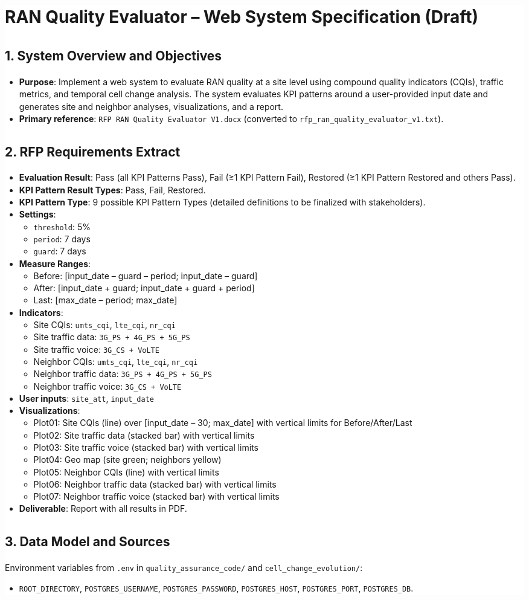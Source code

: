 # RAN Quality Evaluator – Web System Specification (Draft)

## 1. System Overview and Objectives
- **Purpose**: Implement a web system to evaluate RAN quality at a site level using compound quality indicators (CQIs), traffic metrics, and temporal cell change analysis. The system evaluates KPI patterns around a user-provided input date and generates site and neighbor analyses, visualizations, and a report.
- **Primary reference**: `RFP RAN Quality Evaluator V1.docx` (converted to `rfp_ran_quality_evaluator_v1.txt`).

## 2. RFP Requirements Extract
- **Evaluation Result**: Pass (all KPI Patterns Pass), Fail (≥1 KPI Pattern Fail), Restored (≥1 KPI Pattern Restored and others Pass).
- **KPI Pattern Result Types**: Pass, Fail, Restored.
- **KPI Pattern Type**: 9 possible KPI Pattern Types (detailed definitions to be finalized with stakeholders).
- **Settings**:
  - `threshold`: 5%
  - `period`: 7 days
  - `guard`: 7 days
- **Measure Ranges**:
  - Before: [input_date – guard – period; input_date – guard]
  - After: [input_date + guard; input_date + guard + period]
  - Last: [max_date – period; max_date]
- **Indicators**:
  - Site CQIs: `umts_cqi`, `lte_cqi`, `nr_cqi`
  - Site traffic data: `3G_PS + 4G_PS + 5G_PS`
  - Site traffic voice: `3G_CS + VoLTE`
  - Neighbor CQIs: `umts_cqi`, `lte_cqi`, `nr_cqi`
  - Neighbor traffic data: `3G_PS + 4G_PS + 5G_PS`
  - Neighbor traffic voice: `3G_CS + VoLTE`
- **User inputs**: `site_att`, `input_date`
- **Visualizations**:
  - Plot01: Site CQIs (line) over [input_date – 30; max_date] with vertical limits for Before/After/Last
  - Plot02: Site traffic data (stacked bar) with vertical limits
  - Plot03: Site traffic voice (stacked bar) with vertical limits
  - Plot04: Geo map (site green; neighbors yellow)
  - Plot05: Neighbor CQIs (line) with vertical limits
  - Plot06: Neighbor traffic data (stacked bar) with vertical limits
  - Plot07: Neighbor traffic voice (stacked bar) with vertical limits
- **Deliverable**: Report with all results in PDF.

## 3. Data Model and Sources
Environment variables from `.env` in `quality_assurance_code/` and `cell_change_evolution/`:
- `ROOT_DIRECTORY`, `POSTGRES_USERNAME`, `POSTGRES_PASSWORD`, `POSTGRES_HOST`, `POSTGRES_PORT`, `POSTGRES_DB`.
